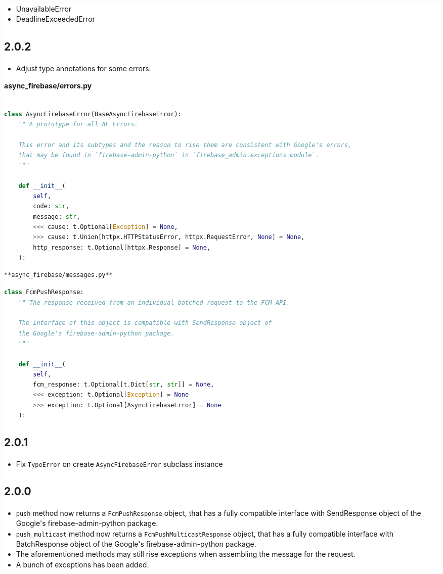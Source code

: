 - UnavailableError
- DeadlineExceededError

## 2.0.2
  * Adjust type annotations for some errors:

  **async_firebase/errors.py**
```python

class AsyncFirebaseError(BaseAsyncFirebaseError):
    """A prototype for all AF Errors.

    This error and its subtypes and the reason to rise them are consistent with Google's errors,
    that may be found in `firebase-admin-python` in `firebase_admin.exceptions module`.
    """

    def __init__(
        self,
        code: str,
        message: str,
        <<< cause: t.Optional[Exception] = None,
        >>> cause: t.Union[httpx.HTTPStatusError, httpx.RequestError, None] = None,
        http_response: t.Optional[httpx.Response] = None,
    ):
```

    **async_firebase/messages.py**
```python
class FcmPushResponse:
    """The response received from an individual batched request to the FCM API.

    The interface of this object is compatible with SendResponse object of
    the Google's firebase-admin-python package.
    """

    def __init__(
        self,
        fcm_response: t.Optional[t.Dict[str, str]] = None,
        <<< exception: t.Optional[Exception] = None
        >>> exception: t.Optional[AsyncFirebaseError] = None
    ):
```

## 2.0.1
  * Fix ``TypeError`` on create ``AsyncFirebaseError`` subclass instance

## 2.0.0
  * `push` method now returns a `FcmPushResponse` object, that has a fully compatible interface with SendResponse object of the Google's firebase-admin-python package.
  * `push_multicast` method now returns a `FcmPushMulticastResponse` object, that has a fully compatible interface with BatchResponse object of the Google's firebase-admin-python package.
  * The aforementioned methods may still rise exceptions when assembling the message for the request.
  * A bunch of exceptions has been added.
